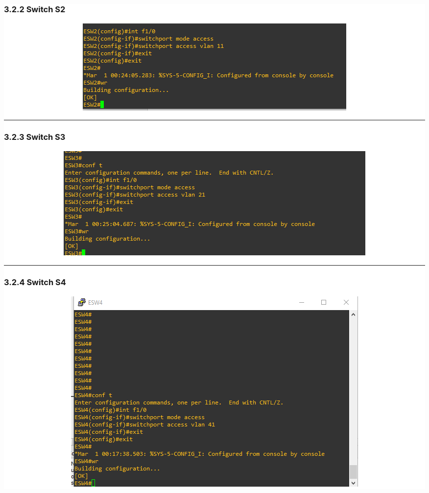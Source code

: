 ### 3.2.2 Switch S2

<div align="center">

![Imagen 1.1. Descarga de VirtualBox](./imagenes/topologia3/configuracion/modo_acceso/s2_modo_accesso_RRHH.png)

</div>

***

### 3.2.3 Switch S3

<div align="center">

![Imagen 1.1. Descarga de VirtualBox](./imagenes/topologia3/configuracion/modo_acceso/s3_modo_accesso_informatica.png)

</div>

***

### 3.2.4 Switch S4

<div align="center">

![Imagen 1.1. Descarga de VirtualBox](./imagenes/topologia3/configuracion/modo_acceso/s4_modo_accesso_ventas.png)
